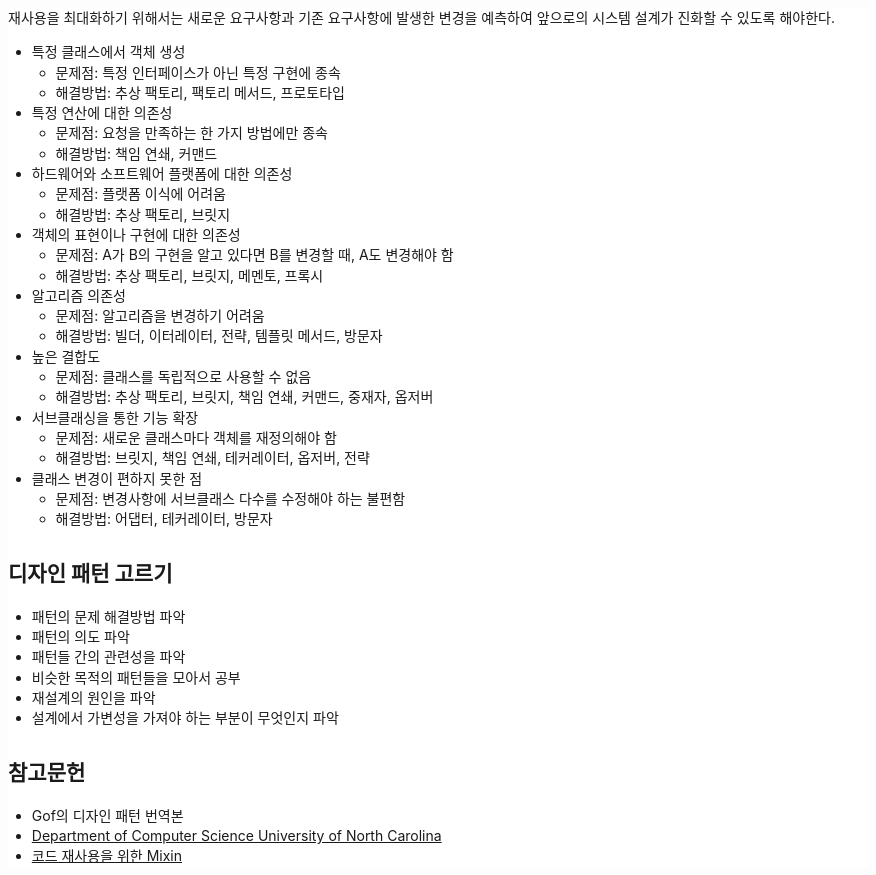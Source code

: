 재사용을 최대화하기 위해서는 새로운 요구사항과 기존 요구사항에 발생한 변경을 예측하여 앞으로의 시스템 설계가 진화할 수 있도록 해야한다.

- 특정 클래스에서 객체 생성
  - 문제점: 특정 인터페이스가 아닌 특정 구현에 종속
  - 해결방법: 추상 팩토리, 팩토리 메서드, 프로토타입
- 특정 연산에 대한 의존성
  - 문제점: 요청을 만족하는 한 가지 방법에만 종속
  - 해결방법: 책임 연쇄, 커맨드
- 하드웨어와 소프트웨어 플랫폼에 대한 의존성
  - 문제점: 플랫폼 이식에 어려움
  - 해결방법: 추상 팩토리, 브릿지
- 객체의 표현이나 구현에 대한 의존성
  - 문제점: A가 B의 구현을 알고 있다면 B를 변경할 때, A도 변경해야 함
  - 해결방법: 추상 팩토리, 브릿지, 메멘토, 프록시
- 알고리즘 의존성
  - 문제점: 알고리즘을 변경하기 어려움
  - 해결방법: 빌더, 이터레이터, 전략, 템플릿 메서드, 방문자
- 높은 결합도
  - 문제점: 클래스를 독립적으로 사용할 수 없음
  - 해결방법: 추상 팩토리, 브릿지, 책임 연쇄, 커맨드, 중재자, 옵저버
- 서브클래싱을 통한 기능 확장
  - 문제점: 새로운 클래스마다 객체를 재정의해야 함
  - 해결방법: 브릿지, 책임 연쇄, 테커레이터, 옵저버, 전략
- 클래스 변경이 편하지 못한 점
  - 문제점: 변경사항에 서브클래스 다수를 수정해야 하는 불편함
  - 해결방법: 어댑터, 테커레이터, 방문자

디자인 패턴 고르기
---

- 패턴의 문제 해결방법 파악
- 패턴의 의도 파악
- 패턴들 간의 관련성을 파악
- 비슷한 목적의 패턴들을 모아서 공부
- 재설계의 원인을 파악
- 설계에서 가변성을 가져야 하는 부분이 무엇인지 파악

참고문헌
---

- Gof의 디자인 패턴 번역본
- [Department of Computer Science University of North Carolina](https://www.cs.unc.edu/~stotts/GOF/hires/chap1fso.htm#sec1-6)
- [코드 재사용을 위한 Mixin](https://stonzeteam.github.io/%EC%BD%94%EB%93%9C-%EC%9E%AC%EC%82%AC%EC%9A%A9%EC%9D%84-%EC%9C%84%ED%95%9C-Mixin/)